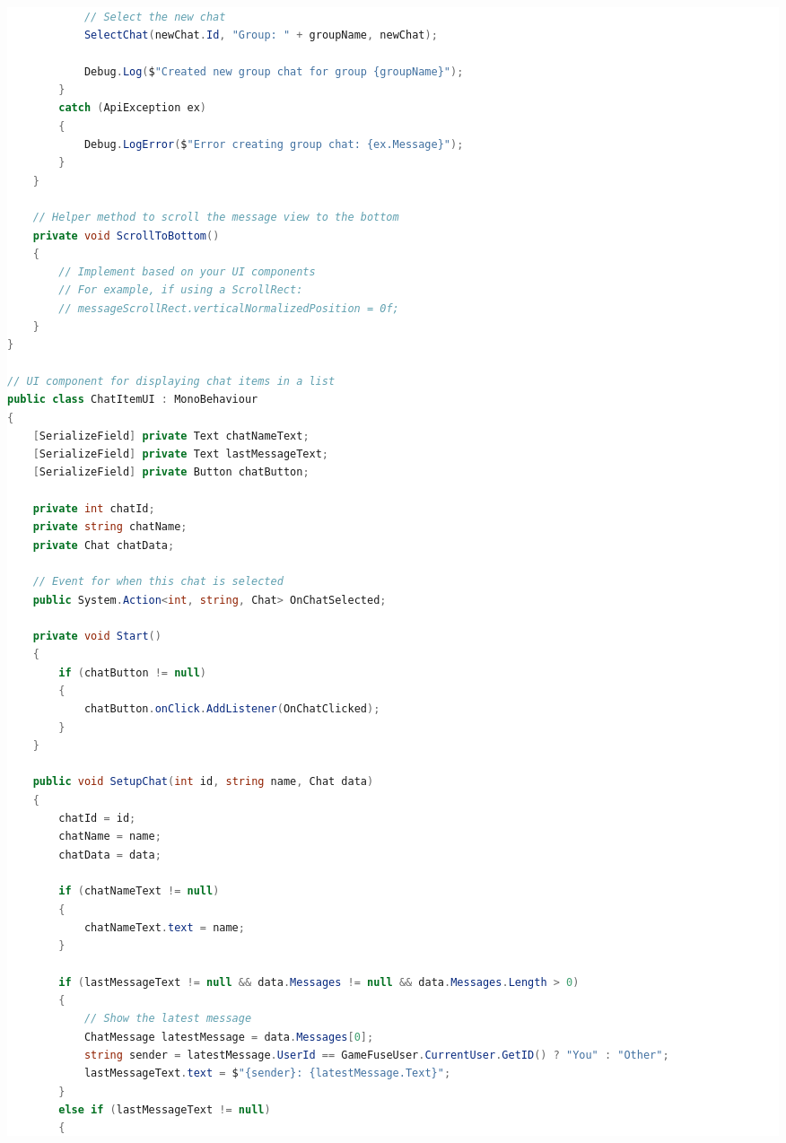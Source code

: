 ```csharp
            // Select the new chat
            SelectChat(newChat.Id, "Group: " + groupName, newChat);
            
            Debug.Log($"Created new group chat for group {groupName}");
        }
        catch (ApiException ex)
        {
            Debug.LogError($"Error creating group chat: {ex.Message}");
        }
    }
    
    // Helper method to scroll the message view to the bottom
    private void ScrollToBottom()
    {
        // Implement based on your UI components
        // For example, if using a ScrollRect:
        // messageScrollRect.verticalNormalizedPosition = 0f;
    }
}

// UI component for displaying chat items in a list
public class ChatItemUI : MonoBehaviour
{
    [SerializeField] private Text chatNameText;
    [SerializeField] private Text lastMessageText;
    [SerializeField] private Button chatButton;
    
    private int chatId;
    private string chatName;
    private Chat chatData;
    
    // Event for when this chat is selected
    public System.Action<int, string, Chat> OnChatSelected;
    
    private void Start()
    {
        if (chatButton != null)
        {
            chatButton.onClick.AddListener(OnChatClicked);
        }
    }
    
    public void SetupChat(int id, string name, Chat data)
    {
        chatId = id;
        chatName = name;
        chatData = data;
        
        if (chatNameText != null)
        {
            chatNameText.text = name;
        }
        
        if (lastMessageText != null && data.Messages != null && data.Messages.Length > 0)
        {
            // Show the latest message
            ChatMessage latestMessage = data.Messages[0];
            string sender = latestMessage.UserId == GameFuseUser.CurrentUser.GetID() ? "You" : "Other";
            lastMessageText.text = $"{sender}: {latestMessage.Text}";
        }
        else if (lastMessageText != null)
        {
```
